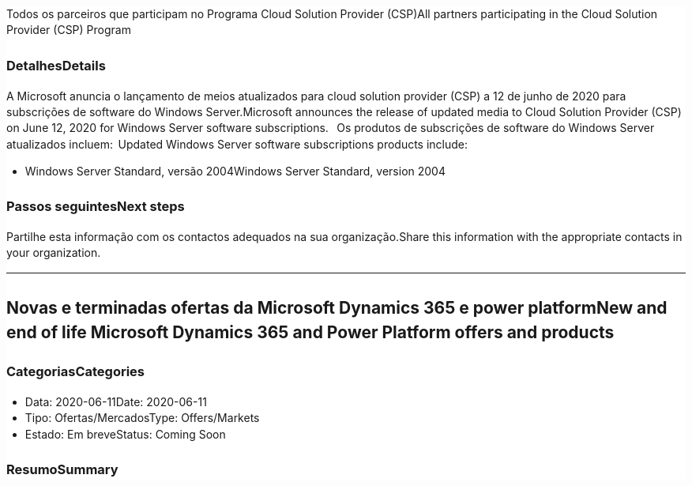 <span data-ttu-id="ed8d1-223">Todos os parceiros que participam no Programa Cloud Solution Provider (CSP)</span><span class="sxs-lookup"><span data-stu-id="ed8d1-223">All partners participating in the Cloud Solution Provider (CSP) Program</span></span>

### <a name="details"></a><span data-ttu-id="ed8d1-224">Detalhes</span><span class="sxs-lookup"><span data-stu-id="ed8d1-224">Details</span></span>

<span data-ttu-id="ed8d1-225">A Microsoft anuncia o lançamento de meios atualizados para cloud solution provider (CSP) a 12 de junho de 2020 para subscrições de software do Windows Server.</span><span class="sxs-lookup"><span data-stu-id="ed8d1-225">Microsoft announces the release of updated media to Cloud Solution Provider (CSP) on June 12, 2020 for Windows Server software subscriptions.</span></span> <span data-ttu-id="ed8d1-226">  Os produtos de subscrições de software do Windows Server atualizados incluem:</span><span class="sxs-lookup"><span data-stu-id="ed8d1-226">  Updated Windows Server software subscriptions products include:</span></span>

- <span data-ttu-id="ed8d1-227">Windows Server Standard, versão 2004</span><span class="sxs-lookup"><span data-stu-id="ed8d1-227">Windows Server Standard, version 2004</span></span> 

### <a name="next-steps"></a><span data-ttu-id="ed8d1-228">Passos seguintes</span><span class="sxs-lookup"><span data-stu-id="ed8d1-228">Next steps</span></span>

<span data-ttu-id="ed8d1-229">Partilhe esta informação com os contactos adequados na sua organização.</span><span class="sxs-lookup"><span data-stu-id="ed8d1-229">Share this information with the appropriate contacts in your organization.</span></span>

_________________

## <a name="new-and-end-of-life-microsoft-dynamics-365-and-power-platform-offers-and-products"></a><a name="1"></a><span data-ttu-id="ed8d1-230">Novas e terminadas ofertas da Microsoft Dynamics 365 e power platform</span><span class="sxs-lookup"><span data-stu-id="ed8d1-230">New and end of life Microsoft Dynamics 365 and Power Platform offers and products</span></span>

### <a name="categories"></a><span data-ttu-id="ed8d1-231">Categorias</span><span class="sxs-lookup"><span data-stu-id="ed8d1-231">Categories</span></span>

- <span data-ttu-id="ed8d1-232">Data: 2020-06-11</span><span class="sxs-lookup"><span data-stu-id="ed8d1-232">Date: 2020-06-11</span></span>
- <span data-ttu-id="ed8d1-233">Tipo: Ofertas/Mercados</span><span class="sxs-lookup"><span data-stu-id="ed8d1-233">Type: Offers/Markets</span></span>
- <span data-ttu-id="ed8d1-234">Estado: Em breve</span><span class="sxs-lookup"><span data-stu-id="ed8d1-234">Status: Coming Soon</span></span>

### <a name="summary"></a><span data-ttu-id="ed8d1-235">Resumo</span><span class="sxs-lookup"><span data-stu-id="ed8d1-235">Summary</span></span>
